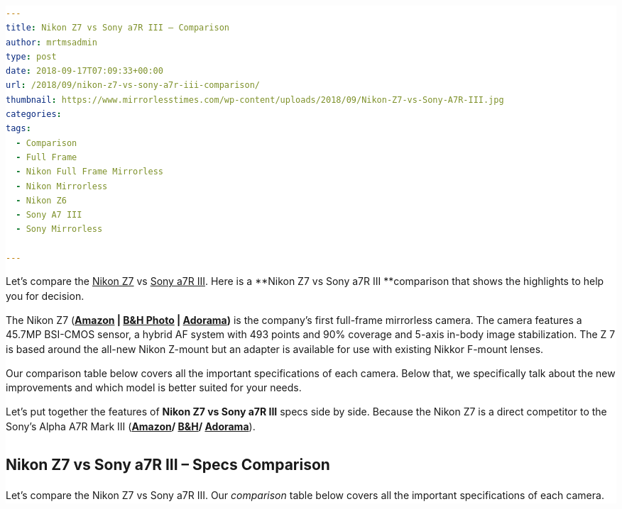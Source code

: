 ```yaml
---
title: Nikon Z7 vs Sony a7R III – Comparison
author: mrtmsadmin
type: post
date: 2018-09-17T07:09:33+00:00
url: /2018/09/nikon-z7-vs-sony-a7r-iii-comparison/
thumbnail: https://www.mirrorlesstimes.com/wp-content/uploads/2018/09/Nikon-Z7-vs-Sony-A7R-III.jpg
categories:
tags:
  - Comparison
  - Full Frame
  - Nikon Full Frame Mirrorless
  - Nikon Mirrorless
  - Nikon Z6
  - Sony A7 III
  - Sony Mirrorless

---
```

Let’s compare the [Nikon Z7][1] vs <a href="https://www.mirrorlesstimes.com/tags/sony-a7r-iii/" target="_blank" rel="noopener">Sony a7R III</a>. Here is a **Nikon Z7 vs Sony a7R III **comparison that shows the highlights to help you for decision.

The Nikon Z7 (**<a href="https://www.amazon.com/s/gp/search/ref=sr_nr_p_n_availability_1?fst=p90x%3A1&rh=n%3A172282%2Cn%3A502394%2Ck%3Anikon+z7%2Cp_n_availability%3A1248801011&keywords=nikon+z7&ie=UTF8&qid=1534991696&tag=daicamnew-20" target="_blank" rel="nofollow external noopener noreferrer" data-wpel-link="external" data-amzn-asin="1534991696">Amazon</a> | <a href="https://www.bhphotovideo.com/c/search?InitialSearch=yes&N=0&Ntt=Nikon+Z7&Top+Nav-Search=&sts=ma&BI=20175&KBID=14249" target="_blank" rel="nofollow external noopener noreferrer" data-wpel-link="external">B&H Photo</a> | <a href="https://adorama.evyy.net/c/63923/51926/1036?u=https%3A%2F%2Fwww.adorama.com%2Fl%2F%3Fsearchinfo%3DNikon%2BZ7" target="_blank" rel="nofollow external noopener noreferrer" data-wpel-link="external">Adorama</a>)** is the company&#8217;s first full-frame mirrorless camera. The camera features a 45.7MP BSI-CMOS sensor, a hybrid AF system with 493 points and 90% coverage and 5-axis in-body image stabilization. The Z 7 is based around the all-new Nikon Z-mount but an adapter is available for use with existing Nikkor F-mount lenses.

Our comparison table below covers all the important specifications of each camera. Below that, we specifically talk about the new improvements and which model is better suited for your needs.

Let’s put together the features of **Nikon Z7 vs Sony a7R III** specs side by side. Because the Nikon Z7 is a direct competitor to the Sony&#8217;s Alpha A7R Mark III (**<a class="broken_link" href="http://amzn.to/2AUniPD" target="_blank" rel="nofollow external noopener noreferrer">Amazon</a>/ <a href="https://www.bhphotovideo.com/c/product/1369441-REG/sony_ilce7rm2_b_alpha_a7r_iii_mirrorless.html/BI/20175/KBID/14249" target="_blank" rel="nofollow external noopener noreferrer" data-wpel-link="external">B&H</a>/ <a class="broken_link" href="https://adorama.evyy.net/c/63923/51926/1036?u=https%3A%2F%2Fwww.adorama.com%2Fsearchsite%2Fdefault.aspx%3Fsearchinfo%3Dsony%2Ba7r%2Biii" target="_blank" rel="nofollow external noopener noreferrer">Adorama</a>**).

## Nikon Z7 vs Sony a7R III &#8211; Specs Comparison

Let&#8217;s compare the Nikon Z7 vs Sony a7R III. Our _comparison_ table below covers all the important specifications of each camera.


 [1]: https://www.mirrorlesstimes.com/tags/nikon-z7/